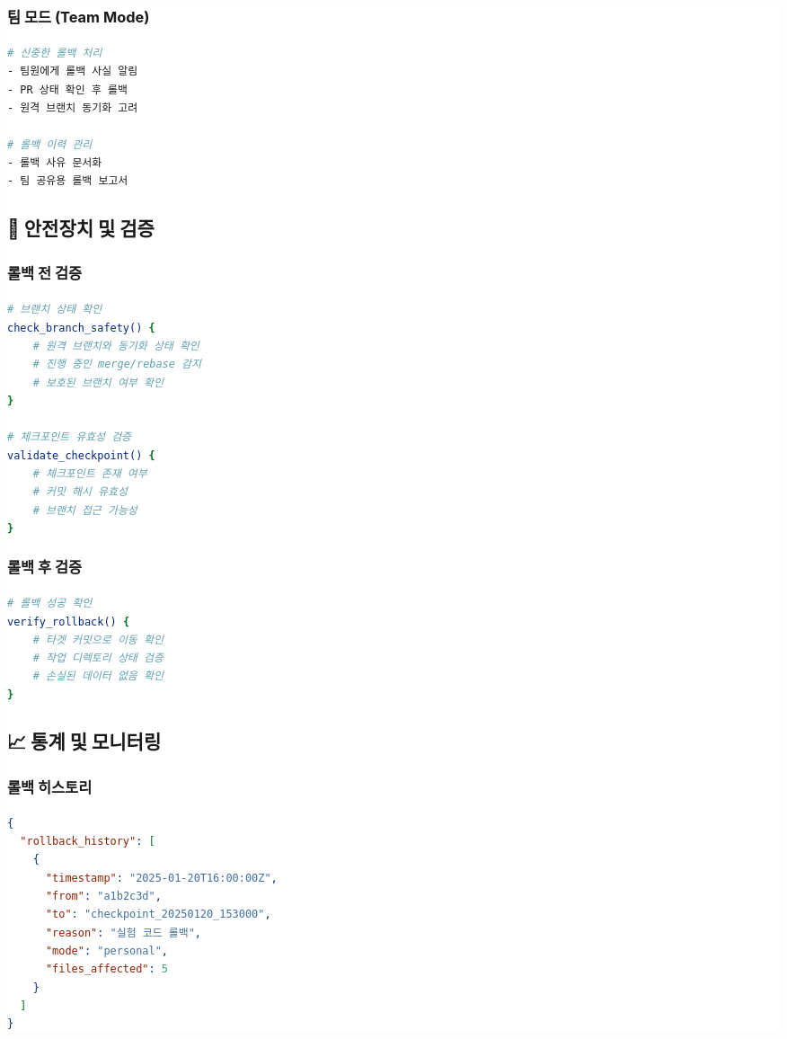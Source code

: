 ### 팀 모드 (Team Mode)
```bash
# 신중한 롤백 처리
- 팀원에게 롤백 사실 알림
- PR 상태 확인 후 롤백
- 원격 브랜치 동기화 고려

# 롤백 이력 관리
- 롤백 사유 문서화
- 팀 공유용 롤백 보고서
```

## 🚨 안전장치 및 검증

### 롤백 전 검증
```bash
# 브랜치 상태 확인
check_branch_safety() {
    # 원격 브랜치와 동기화 상태 확인
    # 진행 중인 merge/rebase 감지
    # 보호된 브랜치 여부 확인
}

# 체크포인트 유효성 검증
validate_checkpoint() {
    # 체크포인트 존재 여부
    # 커밋 해시 유효성
    # 브랜치 접근 가능성
}
```

### 롤백 후 검증
```bash
# 롤백 성공 확인
verify_rollback() {
    # 타겟 커밋으로 이동 확인
    # 작업 디렉토리 상태 검증
    # 손실된 데이터 없음 확인
}
```

## 📈 통계 및 모니터링

### 롤백 히스토리
```json
{
  "rollback_history": [
    {
      "timestamp": "2025-01-20T16:00:00Z",
      "from": "a1b2c3d",
      "to": "checkpoint_20250120_153000",
      "reason": "실험 코드 롤백",
      "mode": "personal",
      "files_affected": 5
    }
  ]
}
```
